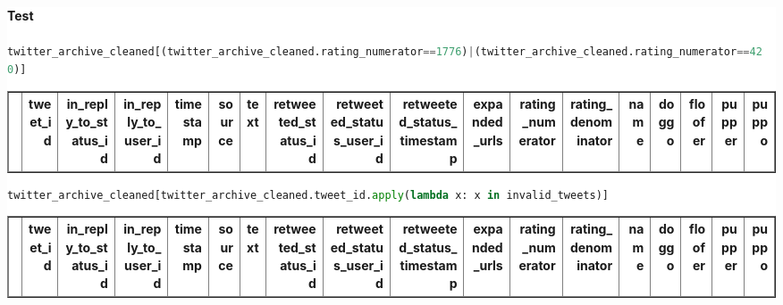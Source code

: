 #### Test


```python
twitter_archive_cleaned[(twitter_archive_cleaned.rating_numerator==1776)|(twitter_archive_cleaned.rating_numerator==420)]
```



<table border="1" class="dataframe">
  <thead>
    <tr style="text-align: right;">
      <th></th>
      <th>tweet_id</th>
      <th>in_reply_to_status_id</th>
      <th>in_reply_to_user_id</th>
      <th>timestamp</th>
      <th>source</th>
      <th>text</th>
      <th>retweeted_status_id</th>
      <th>retweeted_status_user_id</th>
      <th>retweeted_status_timestamp</th>
      <th>expanded_urls</th>
      <th>rating_numerator</th>
      <th>rating_denominator</th>
      <th>name</th>
      <th>doggo</th>
      <th>floofer</th>
      <th>pupper</th>
      <th>puppo</th>
    </tr>
  </thead>
  <tbody>
  </tbody>
</table>




```python
twitter_archive_cleaned[twitter_archive_cleaned.tweet_id.apply(lambda x: x in invalid_tweets)]
```



<table border="1" class="dataframe">
  <thead>
    <tr style="text-align: right;">
      <th></th>
      <th>tweet_id</th>
      <th>in_reply_to_status_id</th>
      <th>in_reply_to_user_id</th>
      <th>timestamp</th>
      <th>source</th>
      <th>text</th>
      <th>retweeted_status_id</th>
      <th>retweeted_status_user_id</th>
      <th>retweeted_status_timestamp</th>
      <th>expanded_urls</th>
      <th>rating_numerator</th>
      <th>rating_denominator</th>
      <th>name</th>
      <th>doggo</th>
      <th>floofer</th>
      <th>pupper</th>
      <th>puppo</th>
    </tr>
  </thead>